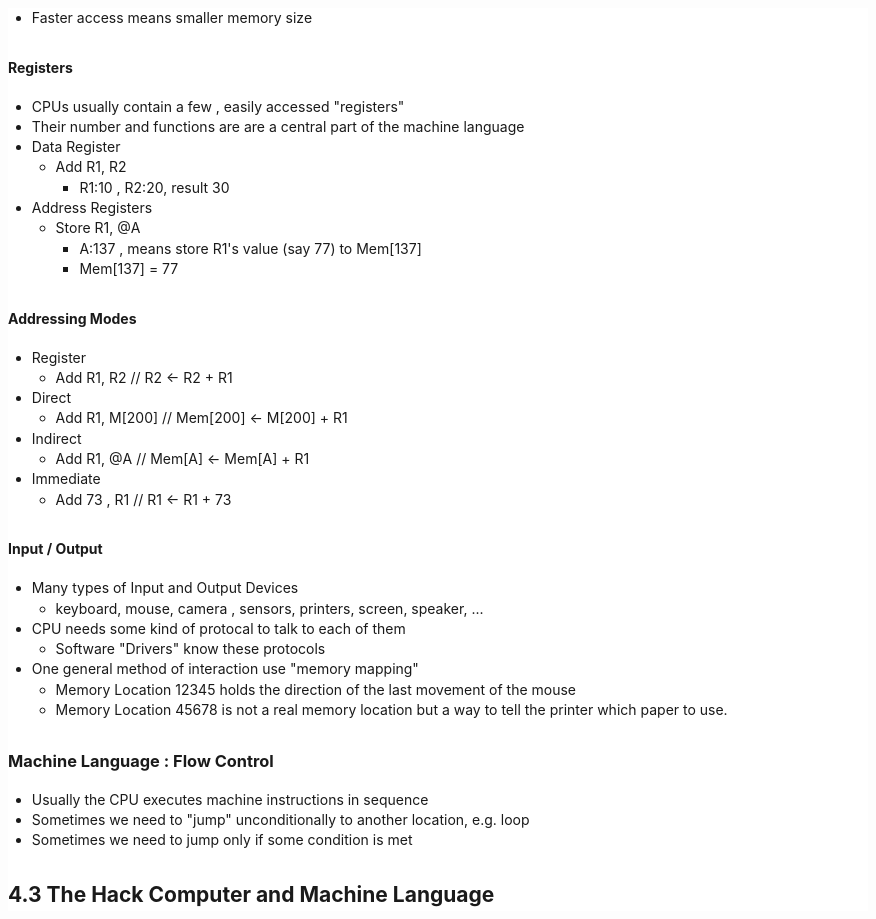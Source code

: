 - Faster access means smaller memory size

<h2 id="a9682ea50df45368189078864618a7cd"></h2>


#### Registers

- CPUs usually contain a few , easily accessed "registers"
- Their number and functions are are a central part of the machine language
- Data Register
    - Add R1, R2
        - R1:10 , R2:20, result 30
- Address Registers
    - Store R1, @A 
        - A:137 , means store R1's value (say 77)  to Mem[137]
        - Mem[137] = 77

<h2 id="011ddc58d58d2714f6ab1823a833a279"></h2>


#### Addressing Modes

- Register 
    - Add R1, R2     // R2 <- R2 + R1
- Direct 
    - Add R1, M[200]  // Mem[200] <- M[200] + R1
- Indirect
    - Add R1, @A      // Mem[A] <- Mem[A] + R1
- Immediate 
    - Add 73 , R1     // R1 <- R1 + 73

<h2 id="6a8b3c75d2b148310a110bf194c67f26"></h2>


#### Input / Output

- Many types of Input and Output Devices
    - keyboard, mouse, camera , sensors, printers, screen, speaker, ...
- CPU needs some kind of protocal to talk to each of them
    - Software "Drivers" know these protocols
- One general method of interaction use "memory mapping"
    - Memory Location 12345 holds the direction of the last movement of the mouse
    - Memory Location 45678 is not a real memory location but a way to tell the printer which paper to use.
   
<h2 id="785a7f6de7d8cc20365a065384792be0"></h2>


### Machine Language : Flow Control 

- Usually the CPU executes machine instructions in sequence
- Sometimes we need to "jump" unconditionally to another location, e.g. loop
- Sometimes we need to jump only if some condition is met

<h2 id="bb308f6cd7b0bcbd8347e07247272ed7"></h2>


## 4.3 The Hack Computer and Machine Language 
